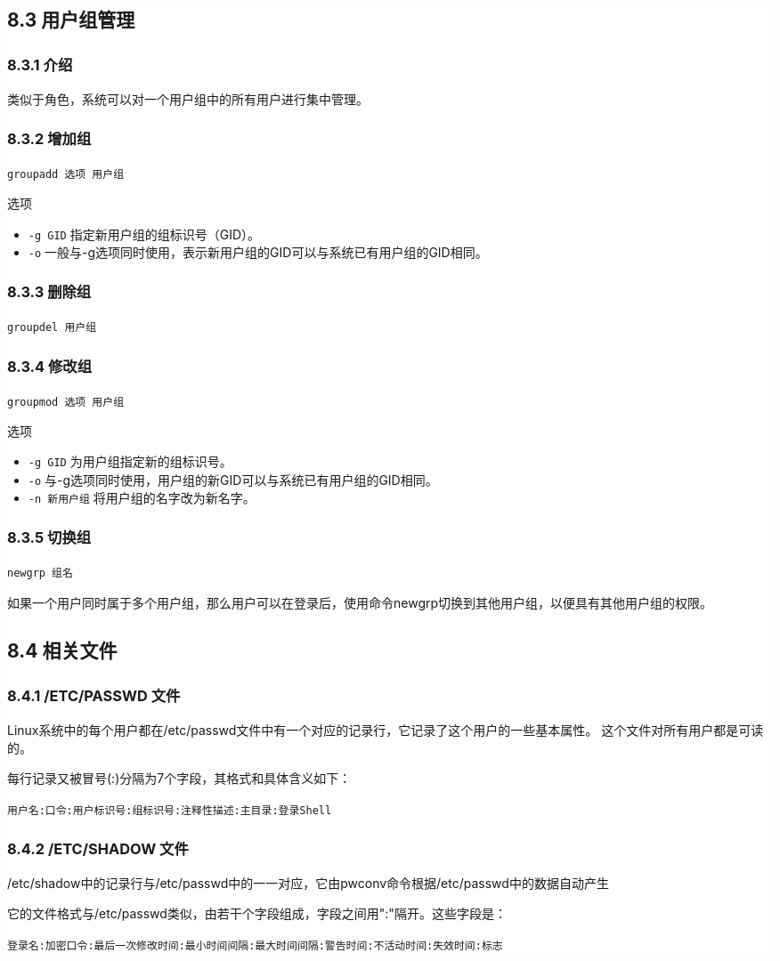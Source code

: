 
## 8.3 用户组管理

### 8.3.1 介绍
类似于角色，系统可以对一个用户组中的所有用户进行集中管理。

### 8.3.2 增加组
```
groupadd 选项 用户组
```

选项
- `-g GID` 指定新用户组的组标识号（GID）。
- `-o` 一般与-g选项同时使用，表示新用户组的GID可以与系统已有用户组的GID相同。

### 8.3.3 删除组
```
groupdel 用户组
```

### 8.3.4 修改组
```
groupmod 选项 用户组
```

选项
- `-g GID` 为用户组指定新的组标识号。
- `-o` 与-g选项同时使用，用户组的新GID可以与系统已有用户组的GID相同。
- `-n 新用户组` 将用户组的名字改为新名字。

### 8.3.5 切换组
```
newgrp 组名
```
如果一个用户同时属于多个用户组，那么用户可以在登录后，使用命令newgrp切换到其他用户组，以便具有其他用户组的权限。



## 8.4 相关文件

### 8.4.1 /ETC/PASSWD 文件
Linux系统中的每个用户都在/etc/passwd文件中有一个对应的记录行，它记录了这个用户的一些基本属性。
这个文件对所有用户都是可读的。

每行记录又被冒号(:)分隔为7个字段，其格式和具体含义如下：
```
用户名:口令:用户标识号:组标识号:注释性描述:主目录:登录Shell
```

### 8.4.2 /ETC/SHADOW 文件
/etc/shadow中的记录行与/etc/passwd中的一一对应，它由pwconv命令根据/etc/passwd中的数据自动产生

它的文件格式与/etc/passwd类似，由若干个字段组成，字段之间用":"隔开。这些字段是：
```
登录名:加密口令:最后一次修改时间:最小时间间隔:最大时间间隔:警告时间:不活动时间:失效时间:标志
```
